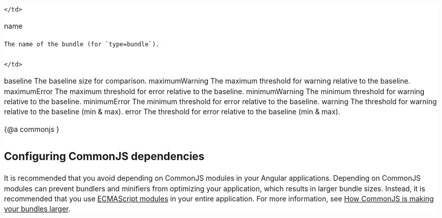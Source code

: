    </td>
  </tr>
   <tr>
    <td>name</td>
    <td>

    The name of the bundle (for `type=bundle`).

    </td>
  </tr>
  <tr>
    <td>baseline</td>
    <td>The baseline size for comparison.</td>
  </tr>
  <tr>
    <td>maximumWarning</td>
    <td>The maximum threshold for warning relative to the baseline.</td>
  </tr>
  <tr>
    <td>maximumError</td>
    <td>The maximum threshold for error relative to the baseline.</td>
  </tr>
  <tr>
    <td>minimumWarning</td>
    <td>The minimum threshold for warning relative to the baseline.</td>
  </tr>
  <tr>
    <td>minimumError</td>
    <td>The minimum threshold for error relative to the baseline.</td>
  </tr>
  <tr>
    <td>warning</td>
    <td>The threshold for warning relative to the baseline (min & max).</td>
  </tr>
  <tr>
    <td>error</td>
    <td>The threshold for error relative to the baseline (min & max).</td>
  </tr>

 </table>

{@a commonjs }
## Configuring CommonJS dependencies

<div class="alert is-important">

It is recommended that you avoid depending on CommonJS modules in your Angular applications.
Depending on CommonJS modules can prevent bundlers and minifiers from optimizing your application, which results in larger bundle sizes.
Instead, it is recommended that you use [ECMAScript modules](https://developer.mozilla.org/en-US/docs/Web/JavaScript/Reference/Statements/import) in your entire application.
For more information, see [How CommonJS is making your bundles larger](https://web.dev/commonjs-larger-bundles/).

